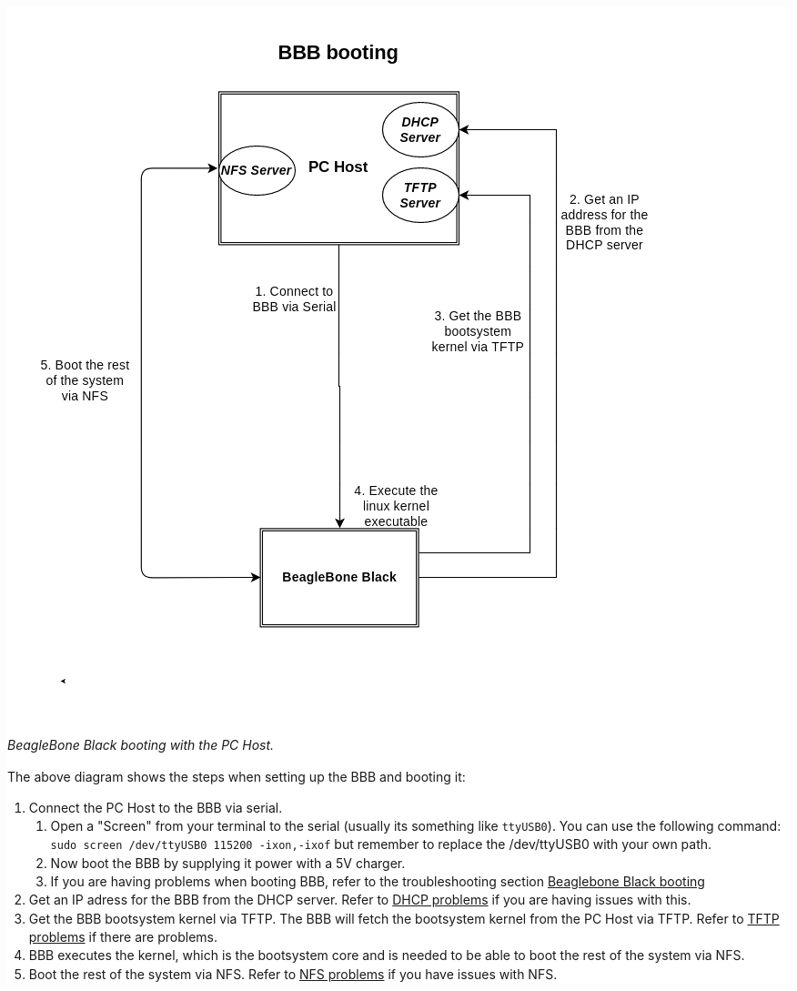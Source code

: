 ![](readme_pictures/BBB_booting.png)

_BeagleBone Black booting with the PC Host._

The above diagram shows the steps when setting up the BBB and booting it:
1. Connect the PC Host to the BBB via serial.
   1. Open a "Screen" from your terminal to the serial (usually its something like `ttyUSB0`). You can use the following   command: `sudo screen /dev/ttyUSB0 115200 -ixon,-ixof` but remember to replace the /dev/ttyUSB0 with your own path.
   2. Now boot the BBB by supplying it power with a 5V charger.
   3. If you are having problems when booting BBB, refer to the troubleshooting section [Beaglebone Black booting](#61-beaglebone-black-booting)
2. Get an IP adress for the BBB from the DHCP server. Refer to [DHCP problems](#62-dhcp-problems) if you are having issues with this.
3. Get the BBB bootsystem kernel via TFTP. The BBB will fetch the bootsystem kernel from the PC Host via TFTP. Refer to [TFTP problems](#63-tftp-problems) if there are problems.
4. BBB executes the kernel, which is the bootsystem core and is needed to be able to boot the rest of the system via NFS.
5. Boot the rest of the system via NFS. Refer to [NFS problems](#64-nfs-problems) if you have issues with NFS.
